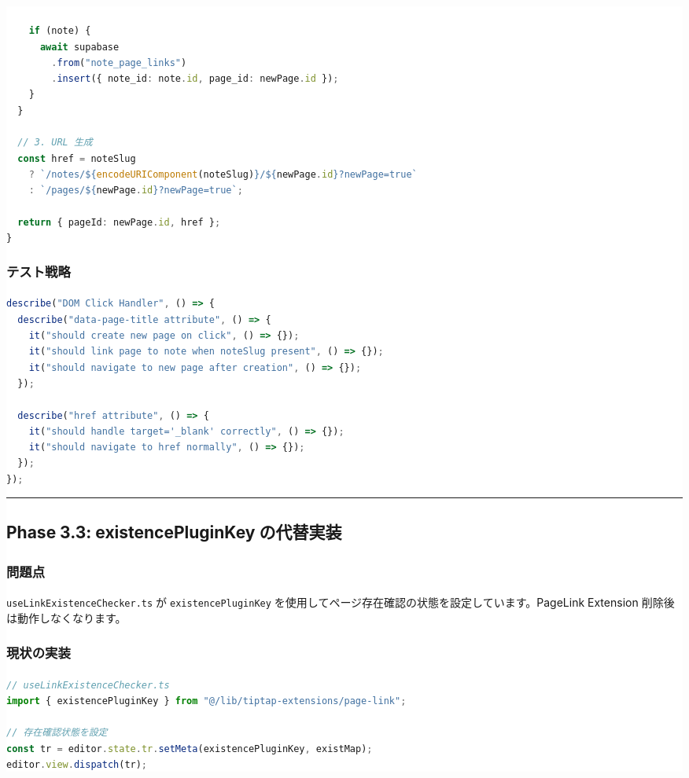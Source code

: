```typescript

    if (note) {
      await supabase
        .from("note_page_links")
        .insert({ note_id: note.id, page_id: newPage.id });
    }
  }

  // 3. URL 生成
  const href = noteSlug
    ? `/notes/${encodeURIComponent(noteSlug)}/${newPage.id}?newPage=true`
    : `/pages/${newPage.id}?newPage=true`;

  return { pageId: newPage.id, href };
}
```

### テスト戦略

```typescript
describe("DOM Click Handler", () => {
  describe("data-page-title attribute", () => {
    it("should create new page on click", () => {});
    it("should link page to note when noteSlug present", () => {});
    it("should navigate to new page after creation", () => {});
  });

  describe("href attribute", () => {
    it("should handle target='_blank' correctly", () => {});
    it("should navigate to href normally", () => {});
  });
});
```

---

## Phase 3.3: existencePluginKey の代替実装

### 問題点

`useLinkExistenceChecker.ts` が `existencePluginKey` を使用してページ存在確認の状態を設定しています。PageLink Extension 削除後は動作しなくなります。

### 現状の実装

```typescript
// useLinkExistenceChecker.ts
import { existencePluginKey } from "@/lib/tiptap-extensions/page-link";

// 存在確認状態を設定
const tr = editor.state.tr.setMeta(existencePluginKey, existMap);
editor.view.dispatch(tr);
```
